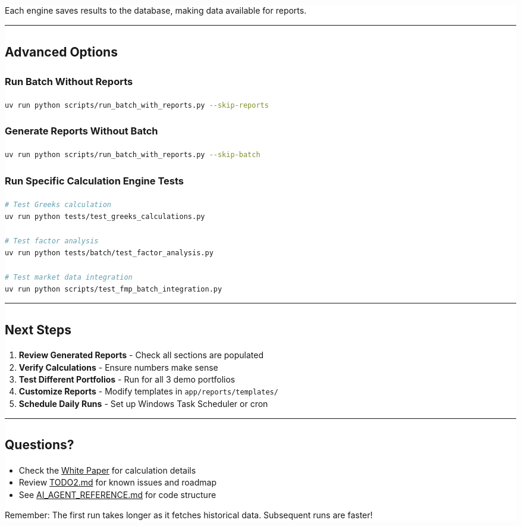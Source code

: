 Each engine saves results to the database, making data available for reports.

---

## Advanced Options

### Run Batch Without Reports
```bash
uv run python scripts/run_batch_with_reports.py --skip-reports
```

### Generate Reports Without Batch
```bash
uv run python scripts/run_batch_with_reports.py --skip-batch
```

### Run Specific Calculation Engine Tests
```bash
# Test Greeks calculation
uv run python tests/test_greeks_calculations.py

# Test factor analysis
uv run python tests/batch/test_factor_analysis.py

# Test market data integration
uv run python scripts/test_fmp_batch_integration.py
```

---

## Next Steps

1. **Review Generated Reports** - Check all sections are populated
2. **Verify Calculations** - Ensure numbers make sense
3. **Test Different Portfolios** - Run for all 3 demo portfolios
4. **Customize Reports** - Modify templates in `app/reports/templates/`
5. **Schedule Daily Runs** - Set up Windows Task Scheduler or cron

---

## Questions?

- Check the [White Paper](docs/Calculation_Engine_White_Paper.md) for calculation details
- Review [TODO2.md](TODO2.md) for known issues and roadmap
- See [AI_AGENT_REFERENCE.md](AI_AGENT_REFERENCE.md) for code structure

Remember: The first run takes longer as it fetches historical data. Subsequent runs are faster!